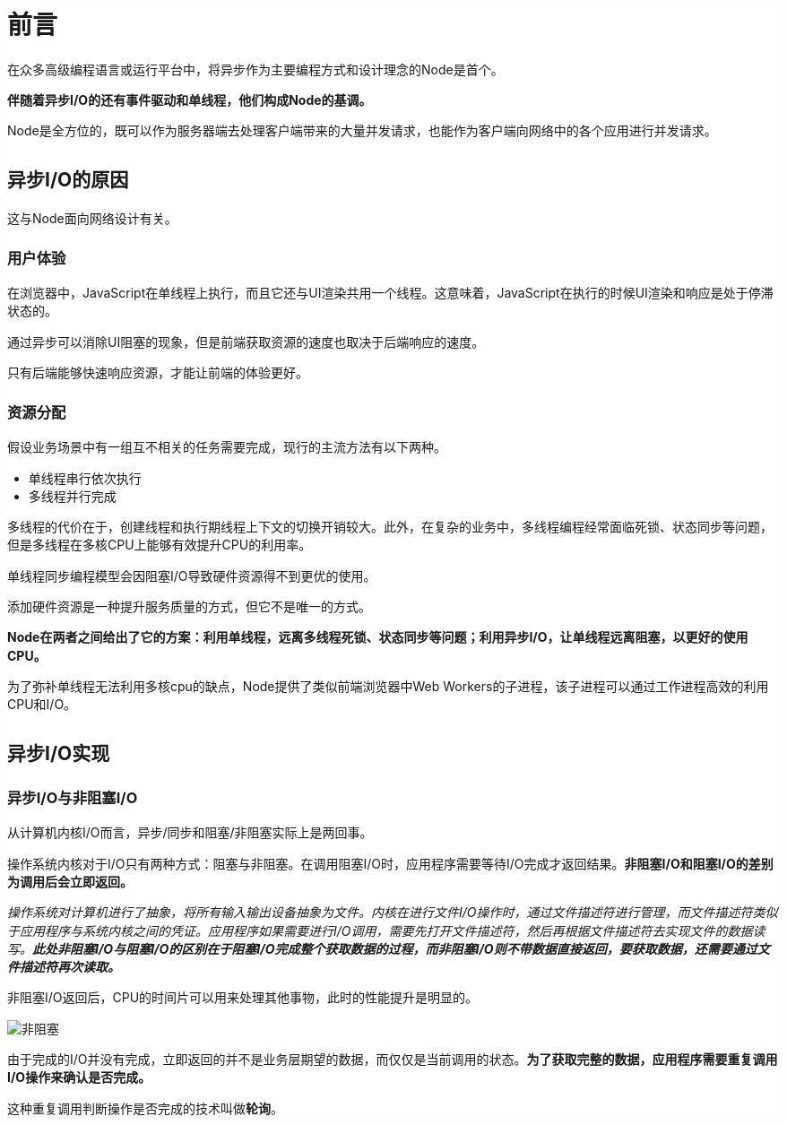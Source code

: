 # 前言

在众多高级编程语言或运行平台中，将异步作为主要编程方式和设计理念的Node是首个。

**伴随着异步I/O的还有事件驱动和单线程，他们构成Node的基调。**

Node是全方位的，既可以作为服务器端去处理客户端带来的大量并发请求，也能作为客户端向网络中的各个应用进行并发请求。

## 异步I/O的原因

这与Node面向网络设计有关。

### 用户体验

在浏览器中，JavaScript在单线程上执行，而且它还与UI渲染共用一个线程。这意味着，JavaScript在执行的时候UI渲染和响应是处于停滞状态的。

通过异步可以消除UI阻塞的现象，但是前端获取资源的速度也取决于后端响应的速度。

只有后端能够快速响应资源，才能让前端的体验更好。

### 资源分配

假设业务场景中有一组互不相关的任务需要完成，现行的主流方法有以下两种。

- 单线程串行依次执行
- 多线程并行完成

多线程的代价在于，创建线程和执行期线程上下文的切换开销较大。此外，在复杂的业务中，多线程编程经常面临死锁、状态同步等问题，但是多线程在多核CPU上能够有效提升CPU的利用率。

单线程同步编程模型会因阻塞I/O导致硬件资源得不到更优的使用。

添加硬件资源是一种提升服务质量的方式，但它不是唯一的方式。

**Node在两者之间给出了它的方案：利用单线程，远离多线程死锁、状态同步等问题；利用异步I/O，让单线程远离阻塞，以更好的使用CPU。**

为了弥补单线程无法利用多核cpu的缺点，Node提供了类似前端浏览器中Web Workers的子进程，该子进程可以通过工作进程高效的利用CPU和I/O。

## 异步I/O实现

### 异步I/O与非阻塞I/O

从计算机内核I/O而言，异步/同步和阻塞/非阻塞实际上是两回事。

操作系统内核对于I/O只有两种方式：阻塞与非阻塞。在调用阻塞I/O时，应用程序需要等待I/O完成才返回结果。**非阻塞I/O和阻塞I/O的差别为调用后会立即返回。**

*操作系统对计算机进行了抽象，将所有输入输出设备抽象为文件。内核在进行文件I/O操作时，通过文件描述符进行管理，而文件描述符类似于应用程序与系统内核之间的凭证。应用程序如果需要进行I/O调用，需要先打开文件描述符，然后再根据文件描述符去实现文件的数据读写。**此处非阻塞I/O与阻塞I/O的区别在于阻塞I/O完成整个获取数据的过程，而非阻塞I/O则不带数据直接返回，要获取数据，还需要通过文件描述符再次读取。***

非阻塞I/O返回后，CPU的时间片可以用来处理其他事物，此时的性能提升是明显的。

![非阻塞](https://github.com/highsea/diveintonode_figures/blob/master/03/async_io.png?raw=true)

由于完成的I/O并没有完成，立即返回的并不是业务层期望的数据，而仅仅是当前调用的状态。**为了获取完整的数据，应用程序需要重复调用I/O操作来确认是否完成。**

这种重复调用判断操作是否完成的技术叫做**轮询**。
